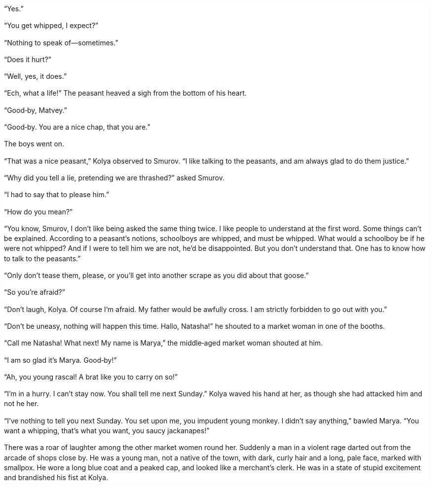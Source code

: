 “Yes.”

“You get whipped, I expect?”

“Nothing to speak of—sometimes.”

“Does it hurt?”

“Well, yes, it does.”

“Ech, what a life!” The peasant heaved a sigh from the bottom of his
heart.

“Good‐by, Matvey.”

“Good‐by. You are a nice chap, that you are.”

The boys went on.

“That was a nice peasant,” Kolya observed to Smurov. “I like talking to
the peasants, and am always glad to do them justice.”

“Why did you tell a lie, pretending we are thrashed?” asked Smurov.

“I had to say that to please him.”

“How do you mean?”

“You know, Smurov, I don’t like being asked the same thing twice. I like
people to understand at the first word. Some things can’t be explained.
According to a peasant’s notions, schoolboys are whipped, and must be
whipped. What would a schoolboy be if he were not whipped? And if I were
to tell him we are not, he’d be disappointed. But you don’t understand
that. One has to know how to talk to the peasants.”

“Only don’t tease them, please, or you’ll get into another scrape as you
did about that goose.”

“So you’re afraid?”

“Don’t laugh, Kolya. Of course I’m afraid. My father would be awfully
cross. I am strictly forbidden to go out with you.”

“Don’t be uneasy, nothing will happen this time. Hallo, Natasha!” he
shouted to a market woman in one of the booths.

“Call me Natasha! What next! My name is Marya,” the middle‐aged market
woman shouted at him.

“I am so glad it’s Marya. Good‐by!”

“Ah, you young rascal! A brat like you to carry on so!”

“I’m in a hurry. I can’t stay now. You shall tell me next Sunday.” Kolya
waved his hand at her, as though she had attacked him and not he her.

“I’ve nothing to tell you next Sunday. You set upon me, you impudent young
monkey. I didn’t say anything,” bawled Marya. “You want a whipping, that’s
what you want, you saucy jackanapes!”

There was a roar of laughter among the other market women round her.
Suddenly a man in a violent rage darted out from the arcade of shops close
by. He was a young man, not a native of the town, with dark, curly hair
and a long, pale face, marked with smallpox. He wore a long blue coat and
a peaked cap, and looked like a merchant’s clerk. He was in a state of
stupid excitement and brandished his fist at Kolya.
